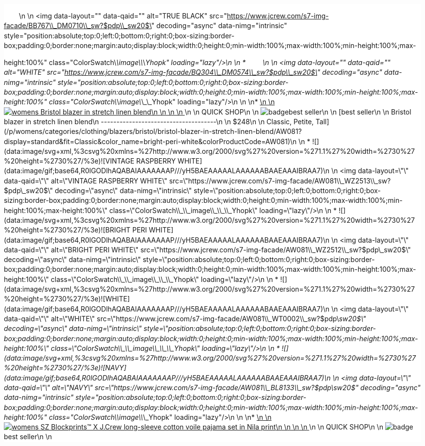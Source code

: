 ![](data:image/svg+xml,%3csvg%20xmlns=%27http://www.w3.org/2000/svg%27%20version=%271.1%27%20width=%2730%27%20height=%2730%27/%3e)![TRUE BLACK](data:image/gif;base64,R0lGODlhAQABAIAAAAAAAP///yH5BAEAAAAALAAAAAABAAEAAAIBRAA7)\n        \n        <img data-layout=\"\" data-qaid=\"\" alt=\"TRUE BLACK\" src=\"https://www.jcrew.com/s7-img-facade/BB767\\_DM0710\\_sw?$pdp\\_sw20$\" decoding=\"async\" data-nimg=\"intrinsic\" style=\"position:absolute;top:0;left:0;bottom:0;right:0;box-sizing:border-box;padding:0;border:none;margin:auto;display:block;width:0;height:0;min-width:100%;max-width:100%;min-height:100%;max-height:100%\" class=\"ColorSwatch\\_\\_image\\_\\_\\_Yhopk\" loading=\"lazy\"/>\n        \n    *   ![](data:image/svg+xml,%3csvg%20xmlns=%27http://www.w3.org/2000/svg%27%20version=%271.1%27%20width=%2730%27%20height=%2730%27/%3e)![WHITE](data:image/gif;base64,R0lGODlhAQABAIAAAAAAAP///yH5BAEAAAAALAAAAAABAAEAAAIBRAA7)\n        \n        <img data-layout=\"\" data-qaid=\"\" alt=\"WHITE\" src=\"https://www.jcrew.com/s7-img-facade/BQ304\\_DM0574\\_sw?$pdp\\_sw20$\" decoding=\"async\" data-nimg=\"intrinsic\" style=\"position:absolute;top:0;left:0;bottom:0;right:0;box-sizing:border-box;padding:0;border:none;margin:auto;display:block;width:0;height:0;min-width:100%;max-width:100%;min-height:100%;max-height:100%\" class=\"ColorSwatch\\_\\_image\\_\\_\\_Yhopk\" loading=\"lazy\"/>\n        \n    \n*   [\n    \n    ![womens Bristol blazer in stretch linen blend](https://www.jcrew.com/s7-img-facade/AW081_WZ2512_m?hei=640&crop=0,0,512,0)\n    \n    \n    \n    ](/p/womens/categories/clothing/blazers/bristol/bristol-blazer-in-stretch-linen-blend/AW081?display=standard&fit=Classic&color_name=bright-peri-white&colorProductCode=AW081)\n    \n    QUICK SHOP\n    \n    ![badge](https://www.jcrew.com/s7-img-facade/TS)best seller\n    \n    [best seller\n    \n    Bristol blazer in stretch linen blend\n    -------------------------------------\n    \n    $248\n    \n    Classic, Petite, Tall](/p/womens/categories/clothing/blazers/bristol/bristol-blazer-in-stretch-linen-blend/AW081?display=standard&fit=Classic&color_name=bright-peri-white&colorProductCode=AW081)\n    \n    *   ![](data:image/svg+xml,%3csvg%20xmlns=%27http://www.w3.org/2000/svg%27%20version=%271.1%27%20width=%2730%27%20height=%2730%27/%3e)![VINTAGE RASPBERRY WHITE](data:image/gif;base64,R0lGODlhAQABAIAAAAAAAP///yH5BAEAAAAALAAAAAABAAEAAAIBRAA7)\n        \n        <img data-layout=\"\" data-qaid=\"\" alt=\"VINTAGE RASPBERRY WHITE\" src=\"https://www.jcrew.com/s7-img-facade/AW081\\_WZ2513\\_sw?$pdp\\_sw20$\" decoding=\"async\" data-nimg=\"intrinsic\" style=\"position:absolute;top:0;left:0;bottom:0;right:0;box-sizing:border-box;padding:0;border:none;margin:auto;display:block;width:0;height:0;min-width:100%;max-width:100%;min-height:100%;max-height:100%\" class=\"ColorSwatch\\_\\_image\\_\\_\\_Yhopk\" loading=\"lazy\"/>\n        \n    *   ![](data:image/svg+xml,%3csvg%20xmlns=%27http://www.w3.org/2000/svg%27%20version=%271.1%27%20width=%2730%27%20height=%2730%27/%3e)![BRIGHT PERI WHITE](data:image/gif;base64,R0lGODlhAQABAIAAAAAAAP///yH5BAEAAAAALAAAAAABAAEAAAIBRAA7)\n        \n        <img data-layout=\"\" data-qaid=\"\" alt=\"BRIGHT PERI WHITE\" src=\"https://www.jcrew.com/s7-img-facade/AW081\\_WZ2512\\_sw?$pdp\\_sw20$\" decoding=\"async\" data-nimg=\"intrinsic\" style=\"position:absolute;top:0;left:0;bottom:0;right:0;box-sizing:border-box;padding:0;border:none;margin:auto;display:block;width:0;height:0;min-width:100%;max-width:100%;min-height:100%;max-height:100%\" class=\"ColorSwatch\\_\\_image\\_\\_\\_Yhopk\" loading=\"lazy\"/>\n        \n    *   ![](data:image/svg+xml,%3csvg%20xmlns=%27http://www.w3.org/2000/svg%27%20version=%271.1%27%20width=%2730%27%20height=%2730%27/%3e)![WHITE](data:image/gif;base64,R0lGODlhAQABAIAAAAAAAP///yH5BAEAAAAALAAAAAABAAEAAAIBRAA7)\n        \n        <img data-layout=\"\" data-qaid=\"\" alt=\"WHITE\" src=\"https://www.jcrew.com/s7-img-facade/AW081\\_WT0002\\_sw?$pdp\\_sw20$\" decoding=\"async\" data-nimg=\"intrinsic\" style=\"position:absolute;top:0;left:0;bottom:0;right:0;box-sizing:border-box;padding:0;border:none;margin:auto;display:block;width:0;height:0;min-width:100%;max-width:100%;min-height:100%;max-height:100%\" class=\"ColorSwatch\\_\\_image\\_\\_\\_Yhopk\" loading=\"lazy\"/>\n        \n    *   ![](data:image/svg+xml,%3csvg%20xmlns=%27http://www.w3.org/2000/svg%27%20version=%271.1%27%20width=%2730%27%20height=%2730%27/%3e)![NAVY](data:image/gif;base64,R0lGODlhAQABAIAAAAAAAP///yH5BAEAAAAALAAAAAABAAEAAAIBRAA7)\n        \n        <img data-layout=\"\" data-qaid=\"\" alt=\"NAVY\" src=\"https://www.jcrew.com/s7-img-facade/AW081\\_BL8133\\_sw?$pdp\\_sw20$\" decoding=\"async\" data-nimg=\"intrinsic\" style=\"position:absolute;top:0;left:0;bottom:0;right:0;box-sizing:border-box;padding:0;border:none;margin:auto;display:block;width:0;height:0;min-width:100%;max-width:100%;min-height:100%;max-height:100%\" class=\"ColorSwatch\\_\\_image\\_\\_\\_Yhopk\" loading=\"lazy\"/>\n        \n    \n*   [\n    \n    ![womens SZ Blockprints&trade; X J.Crew long-sleeve cotton voile pajama set in Nila print](https://www.jcrew.com/s7-img-facade/BP109_PT3393_m?hei=640&crop=0,0,512,0)\n    \n    \n    \n    ](/m/womens/categories/clothing/pajamas-and-intimates/pajama-sets/sz-blockprintstrade-x-jcrew-long-sleeve-cotton-voile-pajama-set-in-nila-print/MP581?display=standard&fit=Classic&color_name=blue&colorProductCode=BP109)\n    \n    QUICK SHOP\n    \n    ![badge](https://www.jcrew.com/s7-img-facade/TS)best seller\n    \n